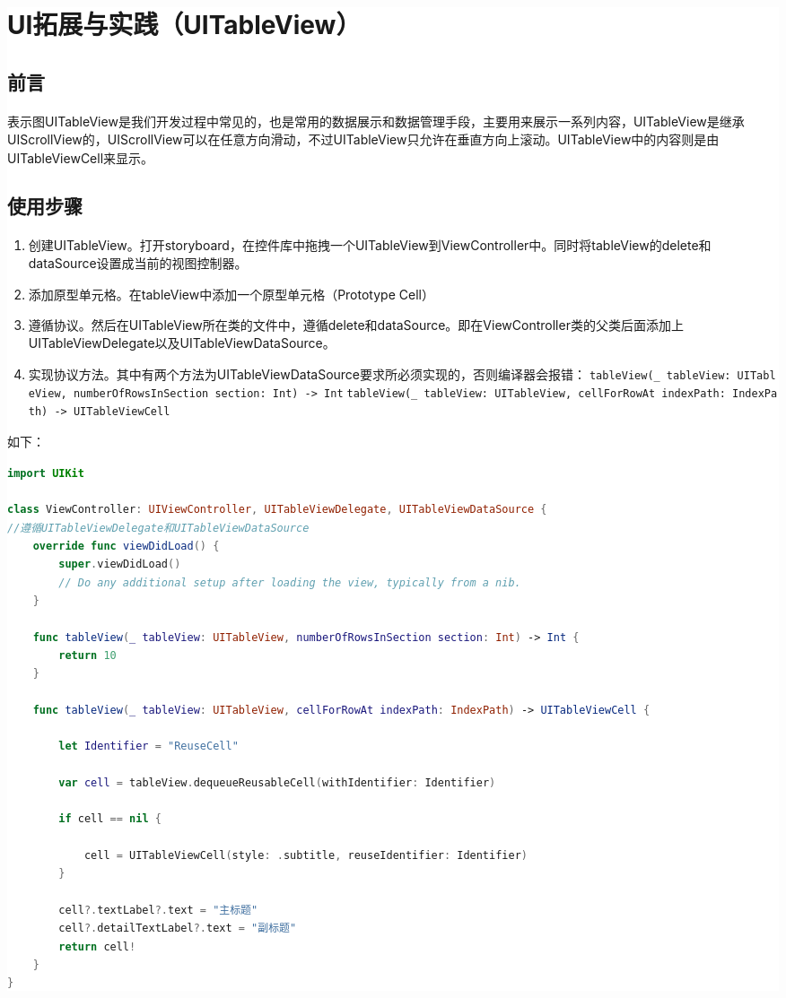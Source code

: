 # UI拓展与实践（UITableView）

## 前言

表示图UITableView是我们开发过程中常见的，也是常用的数据展示和数据管理手段，主要用来展示一系列内容，UITableView是继承UIScrollView的，UIScrollView可以在任意方向滑动，不过UITableView只允许在垂直方向上滚动。UITableView中的内容则是由UITableViewCell来显示。


## 使用步骤

1. 创建UITableView。打开storyboard，在控件库中拖拽一个UITableView到ViewController中。同时将tableView的delete和dataSource设置成当前的视图控制器。

2. 添加原型单元格。在tableView中添加一个原型单元格（Prototype Cell）
3. 遵循协议。然后在UITableView所在类的文件中，遵循delete和dataSource。即在ViewController类的父类后面添加上UITableViewDelegate以及UITableViewDataSource。
4. 实现协议方法。其中有两个方法为UITableViewDataSource要求所必须实现的，否则编译器会报错：
`tableView(_ tableView: UITableView, numberOfRowsInSection section: Int) -> Int`
`tableView(_ tableView: UITableView, cellForRowAt indexPath: IndexPath) -> UITableViewCell`

如下：

```swift
import UIKit

class ViewController: UIViewController, UITableViewDelegate, UITableViewDataSource {
//遵循UITableViewDelegate和UITableViewDataSource
    override func viewDidLoad() {
        super.viewDidLoad()
        // Do any additional setup after loading the view, typically from a nib.
    }

    func tableView(_ tableView: UITableView, numberOfRowsInSection section: Int) -> Int {
        return 10
    }
    
    func tableView(_ tableView: UITableView, cellForRowAt indexPath: IndexPath) -> UITableViewCell {
        
        let Identifier = "ReuseCell"
        
        var cell = tableView.dequeueReusableCell(withIdentifier: Identifier)
        
        if cell == nil {
            
            cell = UITableViewCell(style: .subtitle, reuseIdentifier: Identifier)
        }
        
        cell?.textLabel?.text = "主标题"
        cell?.detailTextLabel?.text = "副标题"
        return cell!
    }
}
```
